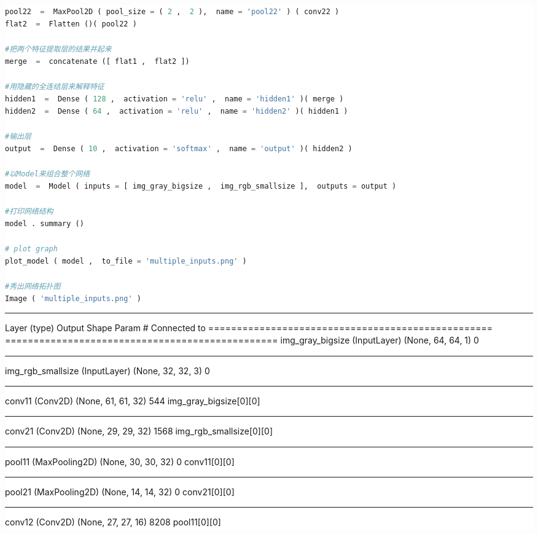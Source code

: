 ```python
pool22  =  MaxPool2D ( pool_size = ( 2 ,  2 ),  name = 'pool22' ) ( conv22 ) 
flat2  =  Flatten ()( pool22 )

#把两个特征提取层的结果并起来
merge  =  concatenate ([ flat1 ,  flat2 ])

#用隐藏的全连结层来解释特征
hidden1  =  Dense ( 128 ,  activation = 'relu' ,  name = 'hidden1' )( merge ) 
hidden2  =  Dense ( 64 ,  activation = 'relu' ,  name = 'hidden2' )( hidden1 )

#输出层
output  =  Dense ( 10 ,  activation = 'softmax' ,  name = 'output' )( hidden2 )

#以Model来组合整个网络
model  =  Model ( inputs = [ img_gray_bigsize ,  img_rgb_smallsize ],  outputs = output )

#打印网络结构
model . summary ()

# plot graph 
plot_model ( model ,  to_file = 'multiple_inputs.png' )

#秀出网络拓扑图
Image ( 'multiple_inputs.png' )
```

------

Layer (type) Output Shape Param # Connected to
================================================== ================================================
img_gray_bigsize (InputLayer) (None, 64, 64, 1) 0

------

img_rgb_smallsize (InputLayer) (None, 32, 32, 3) 0

------

conv11 (Conv2D) (None, 61, 61, 32) 544 img_gray_bigsize[0][0]

------

conv21 (Conv2D) (None, 29, 29, 32) 1568 img_rgb_smallsize[0][0]

------

pool11 (MaxPooling2D) (None, 30, 30, 32) 0 conv11[0][0]

------

pool21 (MaxPooling2D) (None, 14, 14, 32) 0 conv21[0][0]

------

conv12 (Conv2D) (None, 27, 27, 16) 8208 pool11[0][0]
